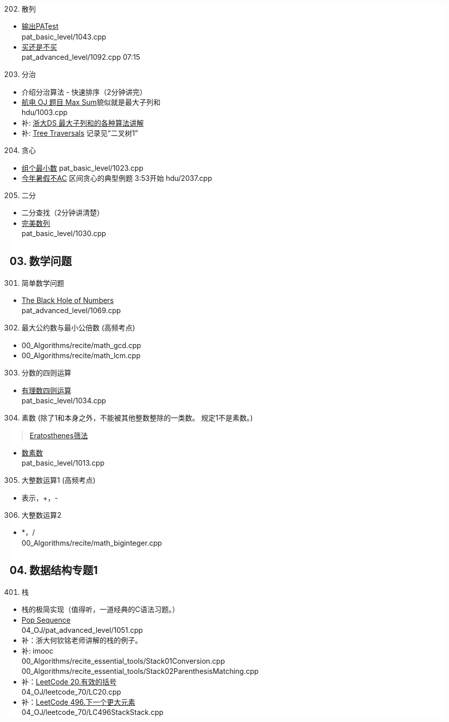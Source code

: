 202. 散列
- [输出PATest](https://pintia.cn/problem-sets/994805260223102976/problems/994805280074743808)  
    pat_basic_level/1043.cpp
- [买还是不买](https://pintia.cn/problem-sets/994805342720868352/problems/994805374509498368)  
    pat_advanced_level/1092.cpp 07:15

203. 分治  
- 介绍分治算法 - 快速排序（2分钟讲完）  
- [航电 OJ 题目 Max Sum](http://acm.hdu.edu.cn/showproblem.php?pid=1003)貌似就是最大子列和  
    hdu/1003.cpp
- 补: [浙大DS 最大子列和的各种算法讲解](https://www.bilibili.com/video/BV1JW411i731?p=8)  
- 补: [Tree Traversals](https://pintia.cn/problem-sets/994805342720868352/problems/994805485033603072)  记录见“二叉树1”

204. 贪心 
- [组个最小数](https://pintia.cn/problem-sets/994805260223102976/problems/994805298269634560)
    pat_basic_level/1023.cpp
- [今年暑假不AC](http://acm.hdu.edu.cn/showproblem.php?pid=2037)
    区间贪心的典型例题  3:53开始
    hdu/2037.cpp

205. 二分
- 二分查找（2分钟讲清楚）  
- [完美数列](https://pintia.cn/problem-sets/994805260223102976/problems/994805291311284224)  
    pat_basic_level/1030.cpp


## 03. 数学问题
301. 简单数学问题  
- [The Black Hole of Numbers](https://pintia.cn/problem-sets/994805342720868352/problems/994805400954585088)  
    pat_advanced_level/1069.cpp

302. 最大公约数与最小公倍数 (高频考点)
- 00_Algorithms/recite/math_gcd.cpp
- 00_Algorithms/recite/math_lcm.cpp

303. 分数的四则运算  
- [有理数四则运算](https://pintia.cn/problem-sets/994805260223102976/problems/994805287624491008)  
    pat_basic_level/1034.cpp

304. 素数 (除了1和本身之外，不能被其他整数整除的一类数。 规定1不是素数。)  
>[Eratosthenes筛法](https://www.bilibili.com/video/BV1Ty4y1n7JH?p=15&spm_id_from=pageDriver)  
- [数素数](https://pintia.cn/problem-sets/994805260223102976/problems/994805309963354112)  
    pat_basic_level/1013.cpp

305. 大整数运算1 (高频考点)  
- 表示，+，-
306. 大整数运算2  
- *，/  
    00_Algorithms/recite/math_biginteger.cpp


## 04. 数据结构专题1
401. 栈
- 栈的极简实现（值得听，一道经典的C语法习题。）  
- [Pop Sequence](https://pintia.cn/problem-sets/994805342720868352/problems/994805427332562944)  
    04_OJ/pat_advanced_level/1051.cpp  
- 补：浙大何钦铭老师讲解的栈的例子。  
- 补: imooc  
    00_Algorithms/recite_essential_tools/Stack01Conversion.cpp  
    00_Algorithms/recite_essential_tools/Stack02ParenthesisMatching.cpp
- 补：[LeetCode 20.有效的括号](https://leetcode-cn.com/problems/valid-parentheses/)  
    04_OJ/leetcode_70/LC20.cpp 
- 补：[LeetCode 496.下一个更大元素](https://leetcode-cn.com/problems/valid-parentheses/)  
    04_OJ/leetcode_70/LC496StackStack.cpp
